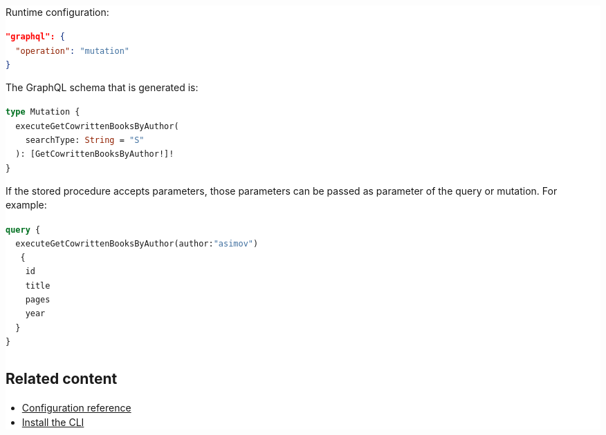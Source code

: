 Runtime configuration:

```json
"graphql": {
  "operation": "mutation"
}
```

The GraphQL schema that is generated is:

```graphql
type Mutation {
  executeGetCowrittenBooksByAuthor(
    searchType: String = "S"
  ): [GetCowrittenBooksByAuthor!]!
}
```

If the stored procedure accepts parameters, those parameters can be passed as parameter of the query or mutation. For example:

```graphql
query {
  executeGetCowrittenBooksByAuthor(author:"asimov")
   {
    id
    title
    pages
    year
  }
}
```

## Related content

- [Configuration reference](../../reference-configuration.md)
- [Install the CLI](../../how-to/install-cli.md)
